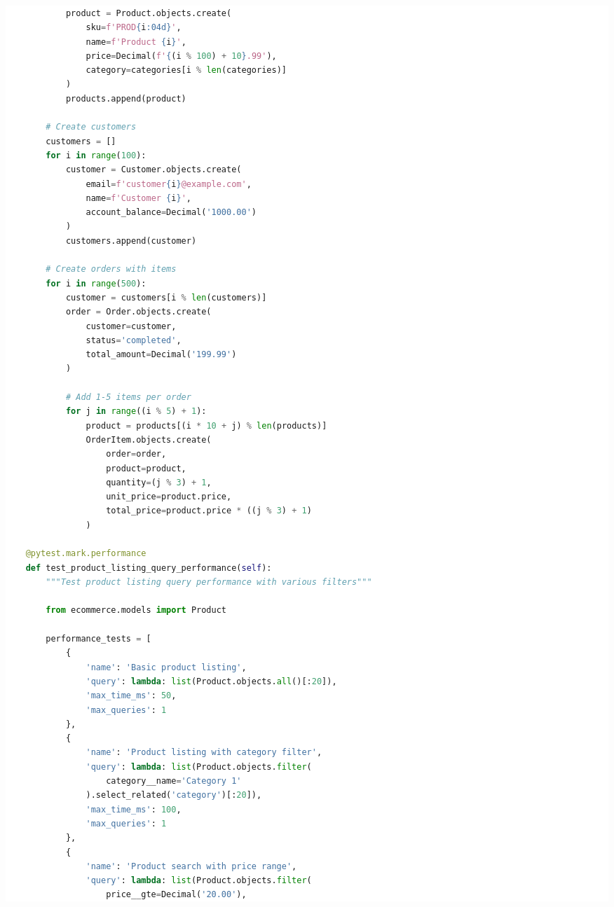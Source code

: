 ```python
            product = Product.objects.create(
                sku=f'PROD{i:04d}',
                name=f'Product {i}',
                price=Decimal(f'{(i % 100) + 10}.99'),
                category=categories[i % len(categories)]
            )
            products.append(product)
        
        # Create customers
        customers = []
        for i in range(100):
            customer = Customer.objects.create(
                email=f'customer{i}@example.com',
                name=f'Customer {i}',
                account_balance=Decimal('1000.00')
            )
            customers.append(customer)
        
        # Create orders with items
        for i in range(500):
            customer = customers[i % len(customers)]
            order = Order.objects.create(
                customer=customer,
                status='completed',
                total_amount=Decimal('199.99')
            )
            
            # Add 1-5 items per order
            for j in range((i % 5) + 1):
                product = products[(i * 10 + j) % len(products)]
                OrderItem.objects.create(
                    order=order,
                    product=product,
                    quantity=(j % 3) + 1,
                    unit_price=product.price,
                    total_price=product.price * ((j % 3) + 1)
                )

    @pytest.mark.performance
    def test_product_listing_query_performance(self):
        """Test product listing query performance with various filters"""
        
        from ecommerce.models import Product
        
        performance_tests = [
            {
                'name': 'Basic product listing',
                'query': lambda: list(Product.objects.all()[:20]),
                'max_time_ms': 50,
                'max_queries': 1
            },
            {
                'name': 'Product listing with category filter',
                'query': lambda: list(Product.objects.filter(
                    category__name='Category 1'
                ).select_related('category')[:20]),
                'max_time_ms': 100,
                'max_queries': 1
            },
            {
                'name': 'Product search with price range',
                'query': lambda: list(Product.objects.filter(
                    price__gte=Decimal('20.00'),
```